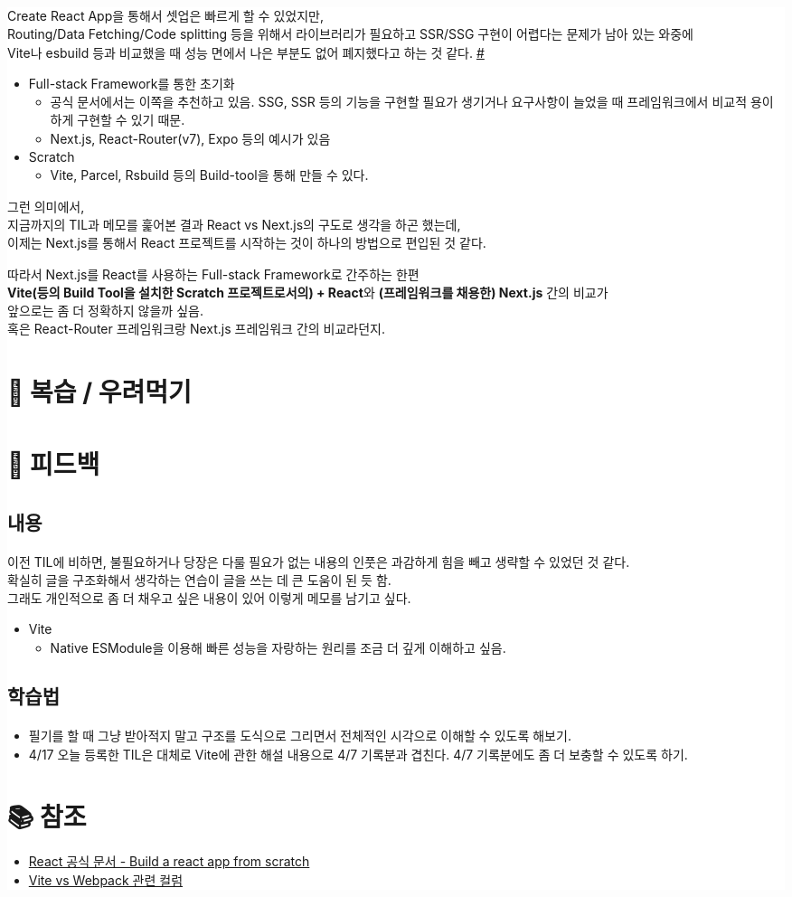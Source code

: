 Create React App을 통해서 셋업은 빠르게 할 수 있었지만,  
Routing/Data Fetching/Code splitting 등을 위해서 라이브러리가 필요하고 SSR/SSG 구현이 어렵다는 문제가 남아 있는 와중에  
Vite나 esbuild 등과 비교했을 때 성능 면에서 나은 부분도 없어 폐지했다고 하는 것 같다. [#](https://dev.to/wafa_bergaoui/create-react-app-is-being-deprecated-2783)

- Full-stack Framework를 통한 초기화
  - 공식 문서에서는 이쪽을 추천하고 있음. SSG, SSR 등의 기능을 구현할 필요가 생기거나 요구사항이 늘었을 때 프레임워크에서 비교적 용이하게 구현할 수 있기 때문. 
  - Next.js, React-Router(v7), Expo 등의 예시가 있음
- Scratch
  - Vite, Parcel, Rsbuild 등의 Build-tool을 통해 만들 수 있다.

그런 의미에서,  
지금까지의 TIL과 메모를 훑어본 결과 React vs Next.js의 구도로 생각을 하곤 했는데,  
이제는 Next.js를 통해서 React 프로젝트를 시작하는 것이 하나의 방법으로 편입된 것 같다.  
  
따라서 Next.js를 React를 사용하는 Full-stack Framework로 간주하는 한편  
**Vite(등의 Build Tool을 설치한 Scratch 프로젝트로서의) + React**와 **(프레임워크를 채용한) Next.js** 간의 비교가  
앞으로는 좀 더 정확하지 않을까 싶음.  
혹은 React-Router 프레임워크랑 Next.js 프레임워크 간의 비교라던지.

# 🍵 복습 / 우려먹기
# 🤔 피드백
## 내용
이전 TIL에 비하면, 불필요하거나 당장은 다룰 필요가 없는 내용의 인풋은 과감하게 힘을 빼고 생략할 수 있었던 것 같다.  
확실히 글을 구조화해서 생각하는 연습이 글을 쓰는 데 큰 도움이 된 듯 함.  
그래도 개인적으로 좀 더 채우고 싶은 내용이 있어 이렇게 메모를 남기고 싶다.  

- Vite
  - Native ESModule을 이용해 빠른 성능을 자랑하는 원리를 조금 더 깊게 이해하고 싶음.

## 학습법
- 필기를 할 때 그냥 받아적지 말고 구조를 도식으로 그리면서 전체적인 시각으로 이해할 수 있도록 해보기.
- 4/17 오늘 등록한 TIL은 대체로 Vite에 관한 해설 내용으로 4/7 기록분과 겹친다. 4/7 기록분에도 좀 더 보충할 수 있도록 하기.

# 📚 참조
- [React 공식 문서 - Build a react app from scratch](https://react.dev/learn/build-a-react-app-from-scratch)
- [Vite vs Webpack 관련 컬럼](https://dev.to/get_pieces/vite-vs-webpack-which-build-tool-is-right-for-your-project-1p08)